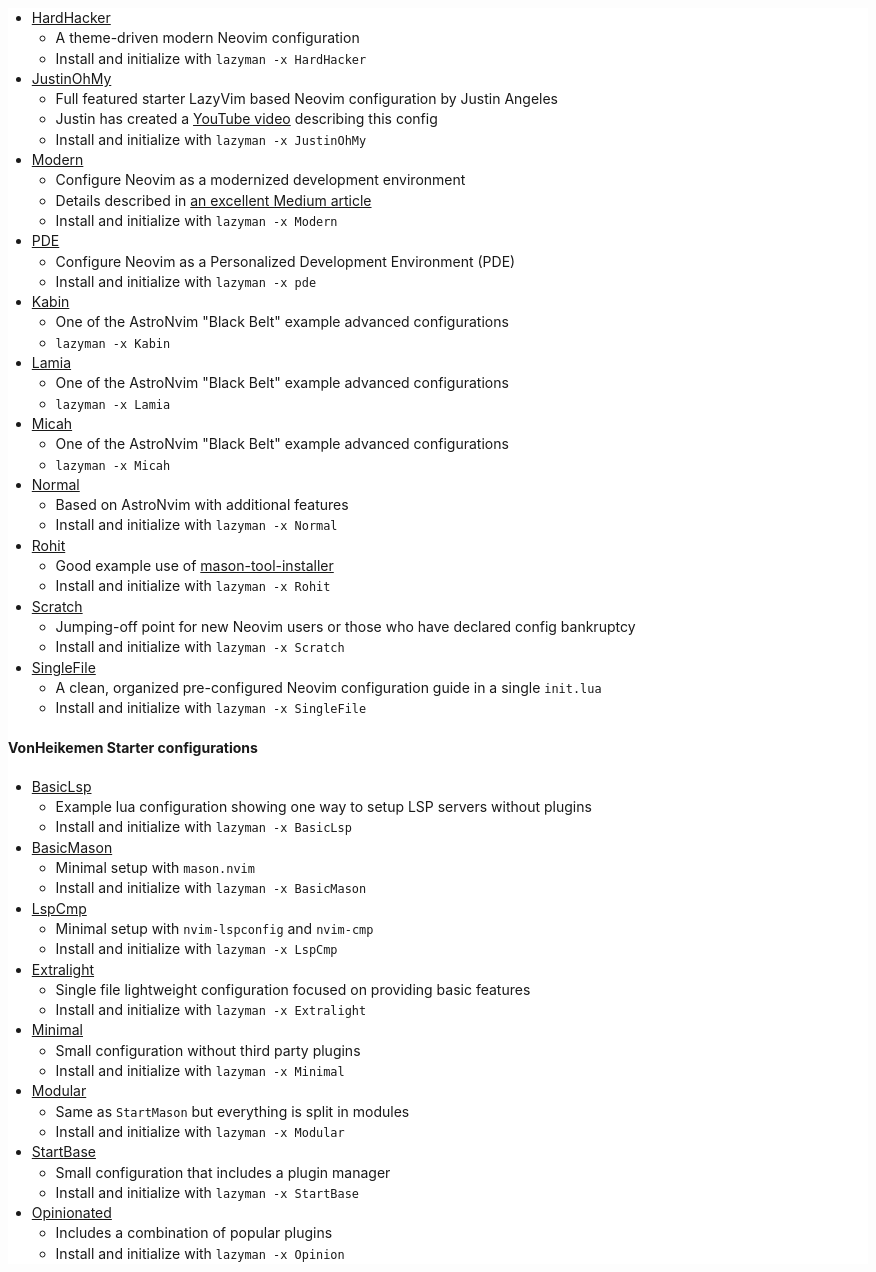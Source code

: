 - [HardHacker](https://github.com/doctorfree/nvim-lazyman/blob/main/info/HardHacker.md)
  - A theme-driven modern Neovim configuration
  - Install and initialize with `lazyman -x HardHacker`
- [JustinOhMy](https://github.com/doctorfree/nvim-lazyman/blob/main/info/JustinOhMy.md)
  - Full featured starter LazyVim based Neovim configuration by Justin Angeles
  - Justin has created a [YouTube video](https://youtu.be/mpSuIfBKP-s) describing this config
  - Install and initialize with `lazyman -x JustinOhMy`
- [Modern](https://github.com/doctorfree/nvim-lazyman/blob/main/info/Modern.md)
  - Configure Neovim as a modernized development environment
  - Details described in [an excellent Medium article](https://alpha2phi.medium.com/modern-neovim-configuration-recipes-d68b16537698)
  - Install and initialize with `lazyman -x Modern`
- [PDE](https://github.com/doctorfree/nvim-lazyman/blob/main/info/pde.md)
  - Configure Neovim as a Personalized Development Environment (PDE)
  - Install and initialize with `lazyman -x pde`
- [Kabin](https://github.com/doctorfree/nvim-lazyman/blob/main/info/Kabin.md)
  - One of the AstroNvim "Black Belt" example advanced configurations
  - `lazyman -x Kabin`
- [Lamia](https://github.com/doctorfree/nvim-lazyman/blob/main/info/Lamia.md)
  - One of the AstroNvim "Black Belt" example advanced configurations
  - `lazyman -x Lamia`
- [Micah](https://github.com/doctorfree/nvim-lazyman/blob/main/info/Micah.md)
  - One of the AstroNvim "Black Belt" example advanced configurations
  - `lazyman -x Micah`
- [Normal](https://github.com/doctorfree/nvim-lazyman/blob/main/info/Normal.md)
  - Based on AstroNvim with additional features
  - Install and initialize with `lazyman -x Normal`
- [Rohit](https://github.com/doctorfree/nvim-lazyman/blob/main/info/Rohit.md)
  - Good example use of [mason-tool-installer](https://github.com/WhoIsSethDaniel/mason-tool-installer.nvim)
  - Install and initialize with `lazyman -x Rohit`
- [Scratch](https://github.com/doctorfree/nvim-lazyman/blob/main/info/Scratch.md)
  - Jumping-off point for new Neovim users or those who have declared config bankruptcy
  - Install and initialize with `lazyman -x Scratch`
- [SingleFile](https://github.com/doctorfree/nvim-lazyman/blob/main/info/SingleFile.md)
  - A clean, organized pre-configured Neovim configuration guide in a single `init.lua`
  - Install and initialize with `lazyman -x SingleFile`

#### VonHeikemen Starter configurations

- [BasicLsp](https://github.com/doctorfree/nvim-lazyman/blob/main/info/BasicLsp.md)
  - Example lua configuration showing one way to setup LSP servers without plugins
  - Install and initialize with `lazyman -x BasicLsp`
- [BasicMason](https://github.com/doctorfree/nvim-lazyman/blob/main/info/BasicMason.md)
  - Minimal setup with `mason.nvim`
  - Install and initialize with `lazyman -x BasicMason`
- [LspCmp](https://github.com/doctorfree/nvim-lazyman/blob/main/info/LspCmp.md)
  - Minimal setup with `nvim-lspconfig` and `nvim-cmp`
  - Install and initialize with `lazyman -x LspCmp`
- [Extralight](https://github.com/doctorfree/nvim-lazyman/blob/main/info/Extralight.md)
  - Single file lightweight configuration focused on providing basic features
  - Install and initialize with `lazyman -x Extralight`
- [Minimal](https://github.com/doctorfree/nvim-lazyman/blob/main/info/Minimal.md)
  - Small configuration without third party plugins
  - Install and initialize with `lazyman -x Minimal`
- [Modular](https://github.com/doctorfree/nvim-lazyman/blob/main/info/Modular.md)
  - Same as `StartMason` but everything is split in modules
  - Install and initialize with `lazyman -x Modular`
- [StartBase](https://github.com/doctorfree/nvim-lazyman/blob/main/info/StartBase.md)
  - Small configuration that includes a plugin manager
  - Install and initialize with `lazyman -x StartBase`
- [Opinionated](https://github.com/doctorfree/nvim-lazyman/blob/main/info/Opinion.md)
  - Includes a combination of popular plugins
  - Install and initialize with `lazyman -x Opinion`